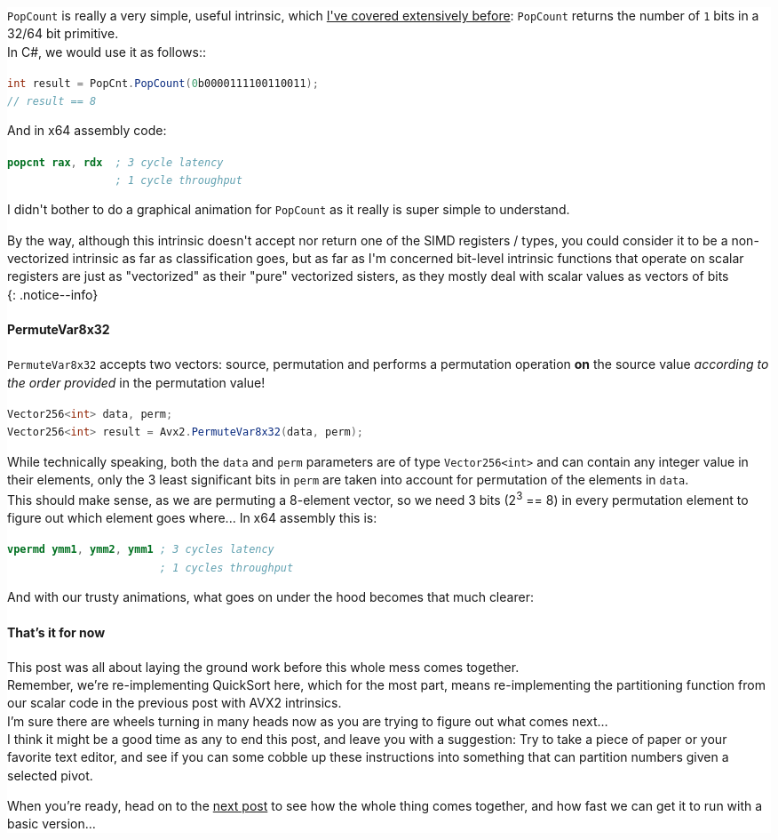 `PopCount` is really a very simple, useful intrinsic, which [I've covered extensively before](https://bits.houmus.org/2018-08-18/netcoreapp3.0-instrinsics-in-real-life-pt1): `PopCount` returns the number of `1` bits in a 32/64 bit primitive.  
In C#, we would use it as follows::

```csharp
int result = PopCnt.PopCount(0b0000111100110011);
// result == 8
```
And in x64 assembly code:

```nasm
popcnt rax, rdx  ; 3 cycle latency
                 ; 1 cycle throughput
```
I didn't bother to do a graphical animation for `PopCount` as it really is super simple to understand.

By the way, although this intrinsic doesn't accept nor return one of the SIMD registers / types, you could consider it to be a non-vectorized intrinsic as far as classification goes, but as far as I'm concerned bit-level intrinsic functions that operate on scalar registers are just as "vectorized" as their "pure" vectorized sisters, as they mostly deal with scalar values as vectors of bits  
{: .notice--info}

#### PermuteVar8x32

`PermuteVar8x32` accepts two vectors: source, permutation and performs a permutation operation **on** the source value *according to the order provided* in the permutation value! 

```csharp
Vector256<int> data, perm;
Vector256<int> result = Avx2.PermuteVar8x32(data, perm);
```
While technically speaking, both the `data` and `perm` parameters are of type `Vector256<int>` and can contain any integer value in their elements, only the 3 least significant bits in `perm` are taken into account for permutation of the elements in `data`.  
This should make sense, as we are permuting a 8-element vector, so we need 3 bits (2<sup>3</sup> == 8) in every permutation element to figure out which element goes where... In x64 assembly this is:

```nasm
vpermd ymm1, ymm2, ymm1 ; 3 cycles latency
                        ; 1 cycles throughput
```
And with our trusty animations, what goes on under the hood becomes that much clearer:
<object stle="margin: auto" type="image/svg+xml" data="../talks/intrinsics-dotnetos-2019/inst-animations/vpermd.svg"></object>
#### That’s it for now

This post was all about laying the ground work before this whole mess comes together.  
Remember, we’re re-implementing QuickSort here, which for the most part, means re-implementing the partitioning function from our scalar code in the previous post with AVX2 intrinsics.  
I’m sure there are wheels turning in many heads now as you are trying to figure out what comes next…  
I think it might be a good time as any to end this post, and leave you with a suggestion: Try to take a piece of paper or your favorite text editor, and see if you can some cobble up these instructions into something that can partition numbers given a selected pivot.

When you’re ready, head on to the [next post](2019-08-08-trumping-arraysort-with-avx2-pt3.md) to see how the whole thing comes together, and how fast we can get it to run with a basic version…
